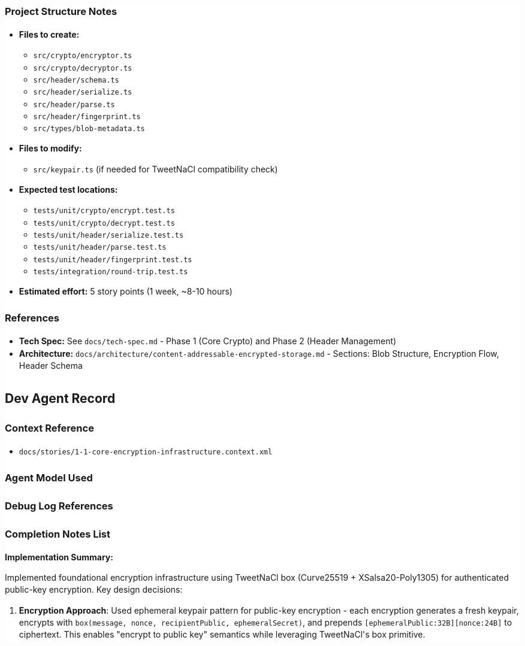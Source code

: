 ### Project Structure Notes

- **Files to create:**

  - `src/crypto/encryptor.ts`
  - `src/crypto/decryptor.ts`
  - `src/header/schema.ts`
  - `src/header/serialize.ts`
  - `src/header/parse.ts`
  - `src/header/fingerprint.ts`
  - `src/types/blob-metadata.ts`

- **Files to modify:**

  - `src/keypair.ts` (if needed for TweetNaCl compatibility check)

- **Expected test locations:**

  - `tests/unit/crypto/encrypt.test.ts`
  - `tests/unit/crypto/decrypt.test.ts`
  - `tests/unit/header/serialize.test.ts`
  - `tests/unit/header/parse.test.ts`
  - `tests/unit/header/fingerprint.test.ts`
  - `tests/integration/round-trip.test.ts`

- **Estimated effort:** 5 story points (1 week, ~8-10 hours)

### References

- **Tech Spec:** See `docs/tech-spec.md` - Phase 1 (Core Crypto) and Phase 2 (Header Management)
- **Architecture:** `docs/architecture/content-addressable-encrypted-storage.md` - Sections: Blob Structure, Encryption Flow, Header Schema

## Dev Agent Record

### Context Reference

- `docs/stories/1-1-core-encryption-infrastructure.context.xml`

### Agent Model Used



### Debug Log References



### Completion Notes List

**Implementation Summary:**

Implemented foundational encryption infrastructure using TweetNaCl box (Curve25519 + XSalsa20-Poly1305) for authenticated public-key encryption. Key design decisions:

1. **Encryption Approach**: Used ephemeral keypair pattern for public-key encryption - each encryption generates a fresh keypair, encrypts with `box(message, nonce, recipientPublic, ephemeralSecret)`, and prepends `[ephemeralPublic:32B][nonce:24B]` to ciphertext. This enables "encrypt to public key" semantics while leveraging TweetNaCl's box primitive.

